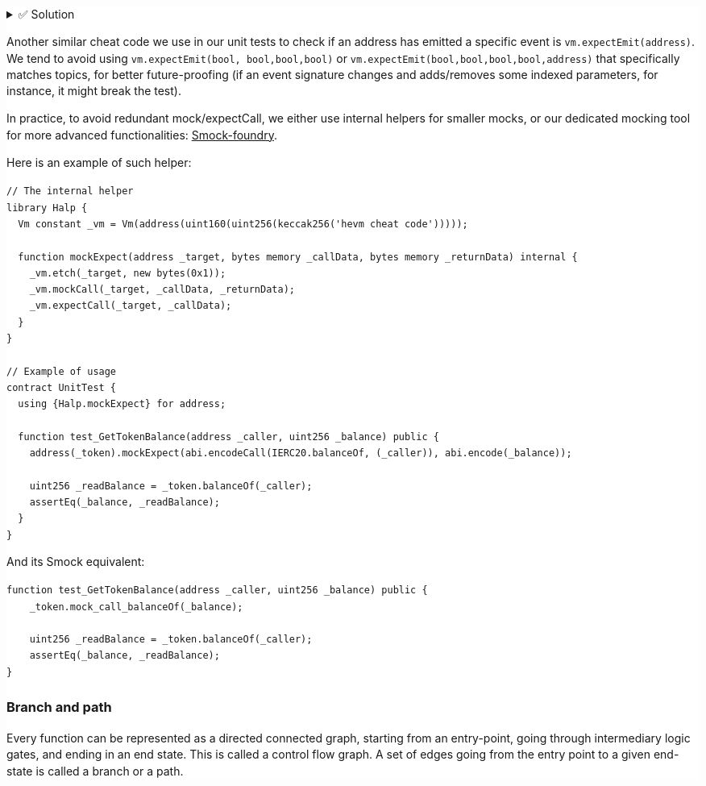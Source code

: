 <details><summary>✅ Solution</summary></details>

Another similar cheat code we use in our unit tests to check if an address has emitted a specific event is `vm.expectEmit(address)`. We tend to avoid using `vm.expectEmit(bool, bool,bool,bool)` or `vm.expectEmit(bool,bool,bool,bool,address)` that specifically matches topics, for better future-proofing (if an event signature changes and adds/removes some indexed parameters, for instance, it might break the test).

In practice, to avoid redundant mock/expectCall, we either use internal helpers for smaller mocks, or our dedicated mocking tool for more advanced functionalities: [Smock-foundry](https://github.com/defi-wonderland/smock-foundry).

Here is an example of such helper:

```solidity
// The internal helper
library Halp {
  Vm constant _vm = Vm(address(uint160(uint256(keccak256('hevm cheat code')))));

  function mockExpect(address _target, bytes memory _callData, bytes memory _returnData) internal {
    _vm.etch(_target, new bytes(0x1));
    _vm.mockCall(_target, _callData, _returnData);
    _vm.expectCall(_target, _callData);
  }
}

// Example of usage
contract UnitTest {
  using {Halp.mockExpect} for address;

  function test_GetTokenBalance(address _caller, uint256 _balance) public {
    address(_token).mockExpect(abi.encodeCall(IERC20.balanceOf, (_caller)), abi.encode(_balance));

    uint256 _readBalance = _token.balanceOf(_caller);
    assertEq(_balance, _readBalance);
  }
}

```

And its Smock equivalent:

```solidity
function test_GetTokenBalance(address _caller, uint256 _balance) public {
    _token.mock_call_balanceOf(_balance);

    uint256 _readBalance = _token.balanceOf(_caller);
    assertEq(_balance, _readBalance);
}

```

### Branch and path

Every function can be represented as a directed connected graph, starting from an entry-point, going through intermediary logic gates, and ending in an end state. This is called a control flow graph.
A set of edges going from the entry point to a given end-state is called a branch or a path.
